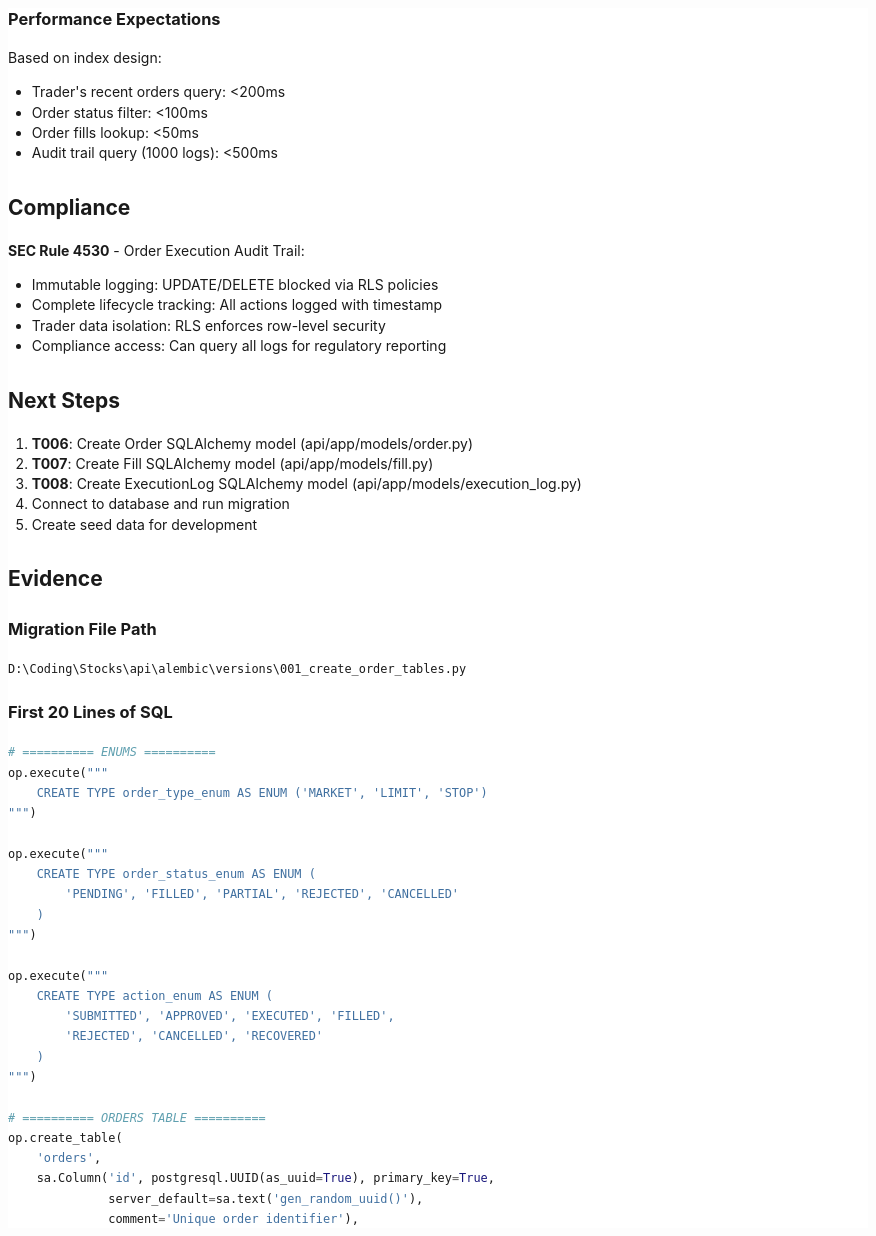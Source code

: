 
### Performance Expectations

Based on index design:
- Trader's recent orders query: <200ms
- Order status filter: <100ms
- Order fills lookup: <50ms
- Audit trail query (1000 logs): <500ms

## Compliance

**SEC Rule 4530** - Order Execution Audit Trail:
- Immutable logging: UPDATE/DELETE blocked via RLS policies
- Complete lifecycle tracking: All actions logged with timestamp
- Trader data isolation: RLS enforces row-level security
- Compliance access: Can query all logs for regulatory reporting

## Next Steps

1. **T006**: Create Order SQLAlchemy model (api/app/models/order.py)
2. **T007**: Create Fill SQLAlchemy model (api/app/models/fill.py)
3. **T008**: Create ExecutionLog SQLAlchemy model (api/app/models/execution_log.py)
4. Connect to database and run migration
5. Create seed data for development

## Evidence

### Migration File Path
```
D:\Coding\Stocks\api\alembic\versions\001_create_order_tables.py
```

### First 20 Lines of SQL
```python
# ========== ENUMS ==========
op.execute("""
    CREATE TYPE order_type_enum AS ENUM ('MARKET', 'LIMIT', 'STOP')
""")

op.execute("""
    CREATE TYPE order_status_enum AS ENUM (
        'PENDING', 'FILLED', 'PARTIAL', 'REJECTED', 'CANCELLED'
    )
""")

op.execute("""
    CREATE TYPE action_enum AS ENUM (
        'SUBMITTED', 'APPROVED', 'EXECUTED', 'FILLED',
        'REJECTED', 'CANCELLED', 'RECOVERED'
    )
""")

# ========== ORDERS TABLE ==========
op.create_table(
    'orders',
    sa.Column('id', postgresql.UUID(as_uuid=True), primary_key=True,
              server_default=sa.text('gen_random_uuid()'),
              comment='Unique order identifier'),
```
